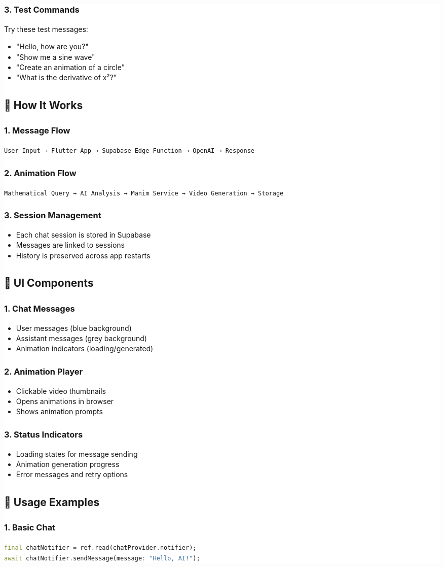 ### 3. **Test Commands**
Try these test messages:
- "Hello, how are you?"
- "Show me a sine wave"
- "Create an animation of a circle"
- "What is the derivative of x²?"

## 🔄 How It Works

### 1. **Message Flow**
```
User Input → Flutter App → Supabase Edge Function → OpenAI → Response
```

### 2. **Animation Flow**
```
Mathematical Query → AI Analysis → Manim Service → Video Generation → Storage
```

### 3. **Session Management**
- Each chat session is stored in Supabase
- Messages are linked to sessions
- History is preserved across app restarts

## 🎨 UI Components

### 1. **Chat Messages**
- User messages (blue background)
- Assistant messages (grey background)
- Animation indicators (loading/generated)

### 2. **Animation Player**
- Clickable video thumbnails
- Opens animations in browser
- Shows animation prompts

### 3. **Status Indicators**
- Loading states for message sending
- Animation generation progress
- Error messages and retry options

## 🚀 Usage Examples

### 1. **Basic Chat**
```dart
final chatNotifier = ref.read(chatProvider.notifier);
await chatNotifier.sendMessage(message: "Hello, AI!");
```
